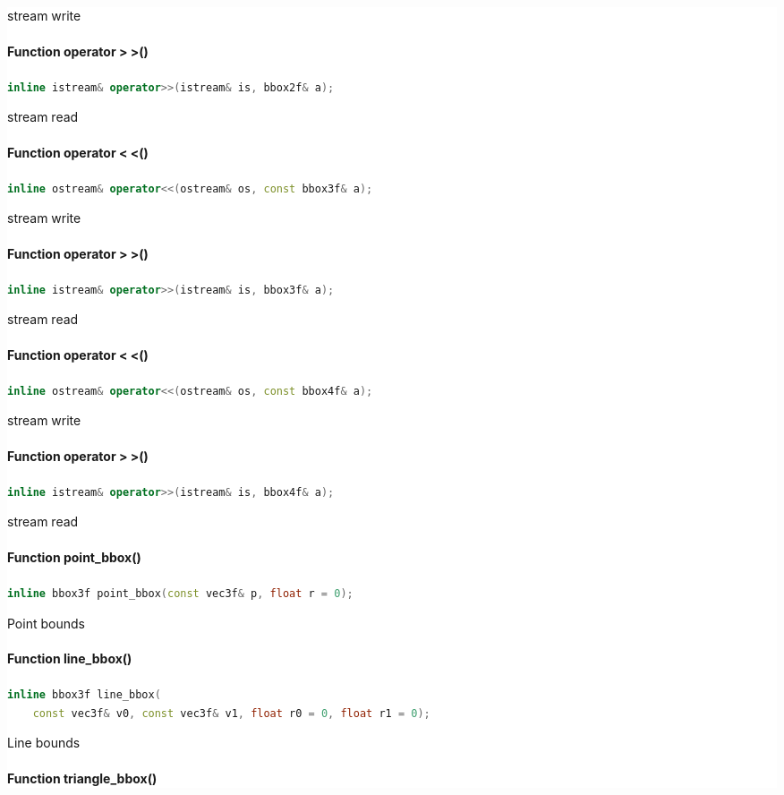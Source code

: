 stream write

#### Function operator \> \>()

~~~ .cpp
inline istream& operator>>(istream& is, bbox2f& a);
~~~

stream read

#### Function operator < <()

~~~ .cpp
inline ostream& operator<<(ostream& os, const bbox3f& a);
~~~

stream write

#### Function operator \> \>()

~~~ .cpp
inline istream& operator>>(istream& is, bbox3f& a);
~~~

stream read

#### Function operator < <()

~~~ .cpp
inline ostream& operator<<(ostream& os, const bbox4f& a);
~~~

stream write

#### Function operator \> \>()

~~~ .cpp
inline istream& operator>>(istream& is, bbox4f& a);
~~~

stream read

#### Function point_bbox()

~~~ .cpp
inline bbox3f point_bbox(const vec3f& p, float r = 0);
~~~

Point bounds

#### Function line_bbox()

~~~ .cpp
inline bbox3f line_bbox(
    const vec3f& v0, const vec3f& v1, float r0 = 0, float r1 = 0);
~~~

Line bounds

#### Function triangle_bbox()
